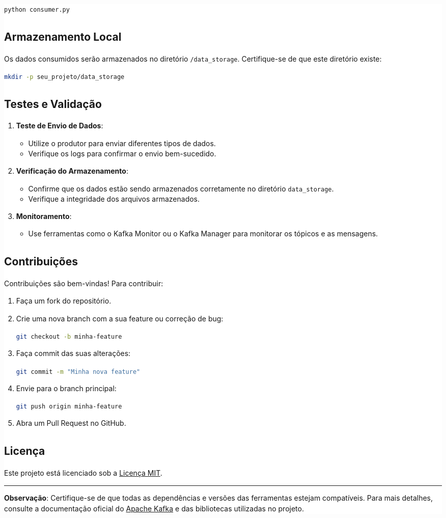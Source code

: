    ```bash
   python consumer.py
   ```

## Armazenamento Local

Os dados consumidos serão armazenados no diretório `/data_storage`. Certifique-se de que este diretório existe:

```bash
mkdir -p seu_projeto/data_storage
```

## Testes e Validação

1. **Teste de Envio de Dados**:

   - Utilize o produtor para enviar diferentes tipos de dados.
   - Verifique os logs para confirmar o envio bem-sucedido.

2. **Verificação do Armazenamento**:

   - Confirme que os dados estão sendo armazenados corretamente no diretório `data_storage`.
   - Verifique a integridade dos arquivos armazenados.

3. **Monitoramento**:

   - Use ferramentas como o Kafka Monitor ou o Kafka Manager para monitorar os tópicos e as mensagens.

## Contribuições

Contribuições são bem-vindas! Para contribuir:

1. Faça um fork do repositório.
2. Crie uma nova branch com a sua feature ou correção de bug:

   ```bash
   git checkout -b minha-feature
   ```

3. Faça commit das suas alterações:

   ```bash
   git commit -m "Minha nova feature"
   ```

4. Envie para o branch principal:

   ```bash
   git push origin minha-feature
   ```

5. Abra um Pull Request no GitHub.

## Licença

Este projeto está licenciado sob a [Licença MIT](LICENSE).

---

**Observação**: Certifique-se de que todas as dependências e versões das ferramentas estejam compatíveis. Para mais detalhes, consulte a documentação oficial do [Apache Kafka](https://kafka.apache.org/documentation/) e das bibliotecas utilizadas no projeto.

